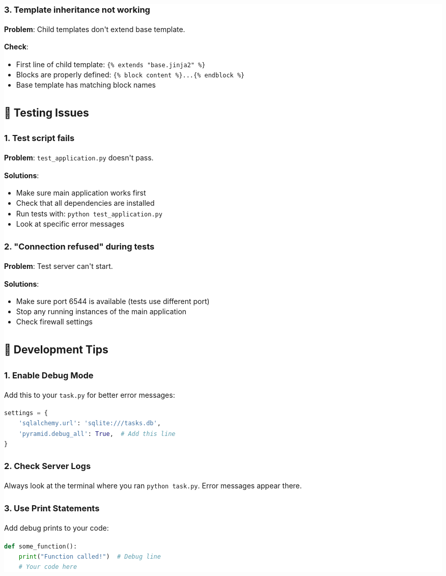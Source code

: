 ### 3. Template inheritance not working

**Problem**: Child templates don't extend base template.

**Check**:
- First line of child template: `{% extends "base.jinja2" %}`
- Blocks are properly defined: `{% block content %}...{% endblock %}`
- Base template has matching block names

## 🧪 Testing Issues

### 1. Test script fails

**Problem**: `test_application.py` doesn't pass.

**Solutions**:
- Make sure main application works first
- Check that all dependencies are installed
- Run tests with: `python test_application.py`
- Look at specific error messages

### 2. "Connection refused" during tests

**Problem**: Test server can't start.

**Solutions**:
- Make sure port 6544 is available (tests use different port)
- Stop any running instances of the main application
- Check firewall settings

## 📱 Development Tips

### 1. Enable Debug Mode

Add this to your `task.py` for better error messages:
```python
settings = {
    'sqlalchemy.url': 'sqlite:///tasks.db',
    'pyramid.debug_all': True,  # Add this line
}
```

### 2. Check Server Logs

Always look at the terminal where you ran `python task.py`. Error messages appear there.

### 3. Use Print Statements

Add debug prints to your code:
```python
def some_function():
    print("Function called!")  # Debug line
    # Your code here
```
